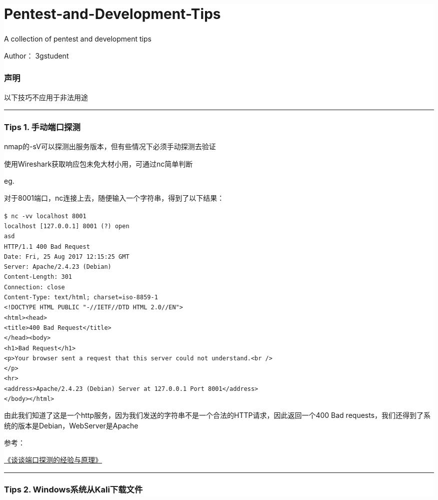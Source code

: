 # Pentest-and-Development-Tips
A collection of pentest and development tips

Author： 3gstudent

### 声明

以下技巧不应用于非法用途

---

### Tips 1. 手动端口探测

nmap的-sV可以探测出服务版本，但有些情况下必须手动探测去验证

使用Wireshark获取响应包未免大材小用，可通过nc简单判断

eg.

对于8001端口，nc连接上去，随便输入一个字符串，得到了以下结果：

```
$ nc -vv localhost 8001  
localhost [127.0.0.1] 8001 (?) open
asd
HTTP/1.1 400 Bad Request
Date: Fri, 25 Aug 2017 12:15:25 GMT
Server: Apache/2.4.23 (Debian)
Content-Length: 301
Connection: close
Content-Type: text/html; charset=iso-8859-1
<!DOCTYPE HTML PUBLIC "-//IETF//DTD HTML 2.0//EN">
<html><head>
<title>400 Bad Request</title>
</head><body>
<h1>Bad Request</h1>
<p>Your browser sent a request that this server could not understand.<br />
</p>
<hr>
<address>Apache/2.4.23 (Debian) Server at 127.0.0.1 Port 8001</address>
</body></html>
```

由此我们知道了这是一个http服务，因为我们发送的字符串不是一个合法的HTTP请求，因此返回一个400 Bad requests，我们还得到了系统的版本是Debian，WebServer是Apache

参考： 

[《谈谈端口探测的经验与原理》](http://www.freebuf.com/articles/network/146087.html)


---

### Tips 2. Windows系统从Kali下载文件
